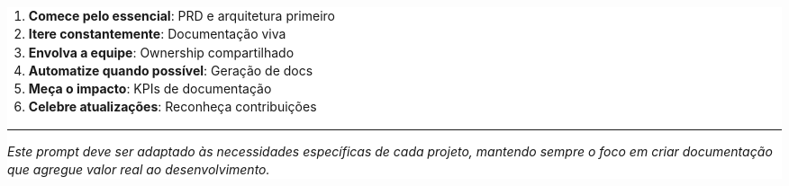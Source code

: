 1. **Comece pelo essencial**: PRD e arquitetura primeiro
2. **Itere constantemente**: Documentação viva
3. **Envolva a equipe**: Ownership compartilhado
4. **Automatize quando possível**: Geração de docs
5. **Meça o impacto**: KPIs de documentação
6. **Celebre atualizações**: Reconheça contribuições

---

*Este prompt deve ser adaptado às necessidades específicas de cada projeto, mantendo sempre o foco em criar documentação que agregue valor real ao desenvolvimento.*